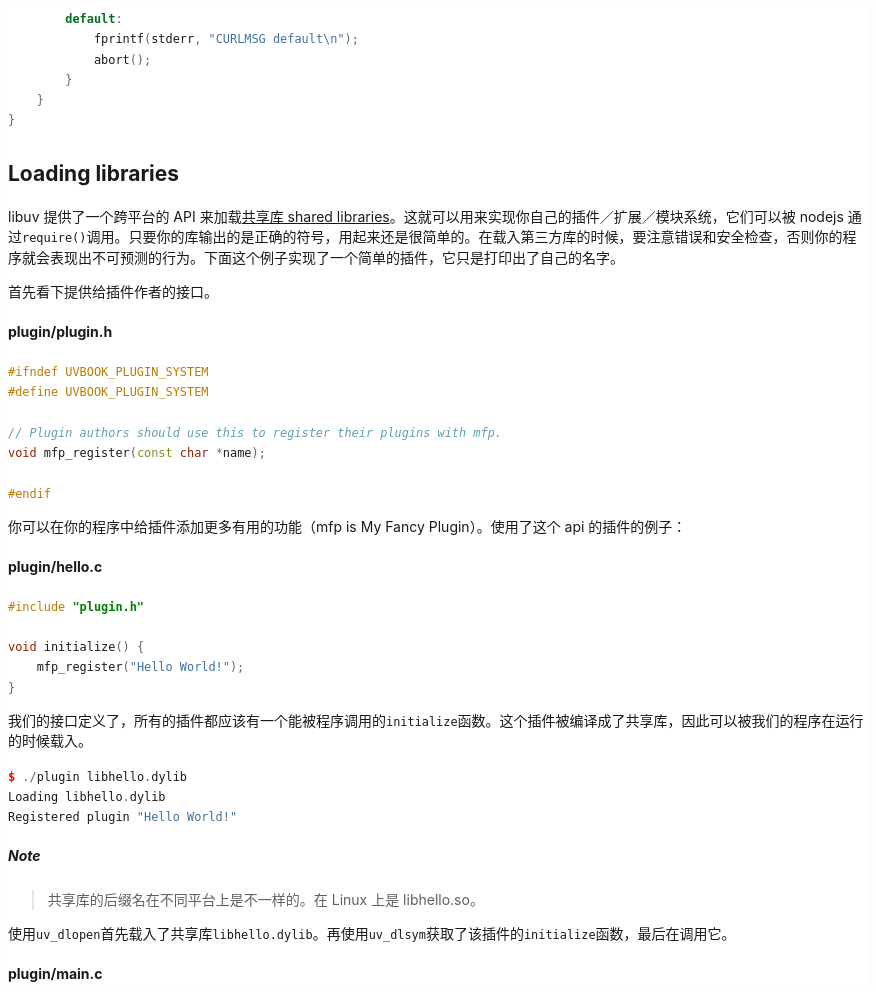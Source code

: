 ```cpp
        default:
            fprintf(stderr, "CURLMSG default\n");
            abort();
        }
    }
} 
```

## Loading libraries

libuv 提供了一个跨平台的 API 来加载[共享库 shared libraries](http://liaoph.com/linux-shared-libary/)。这就可以用来实现你自己的插件／扩展／模块系统，它们可以被 nodejs 通过`require()`调用。只要你的库输出的是正确的符号，用起来还是很简单的。在载入第三方库的时候，要注意错误和安全检查，否则你的程序就会表现出不可预测的行为。下面这个例子实现了一个简单的插件，它只是打印出了自己的名字。

首先看下提供给插件作者的接口。

#### plugin/plugin.h

```cpp
#ifndef UVBOOK_PLUGIN_SYSTEM
#define UVBOOK_PLUGIN_SYSTEM

// Plugin authors should use this to register their plugins with mfp.
void mfp_register(const char *name);

#endif 
```

你可以在你的程序中给插件添加更多有用的功能（mfp is My Fancy Plugin）。使用了这个 api 的插件的例子：

#### plugin/hello.c

```cpp
#include "plugin.h"

void initialize() {
    mfp_register("Hello World!");
} 
```

我们的接口定义了，所有的插件都应该有一个能被程序调用的`initialize`函数。这个插件被编译成了共享库，因此可以被我们的程序在运行的时候载入。

```cpp
$ ./plugin libhello.dylib
Loading libhello.dylib
Registered plugin "Hello World!" 
```

##### Note

> 共享库的后缀名在不同平台上是不一样的。在 Linux 上是 libhello.so。

使用`uv_dlopen`首先载入了共享库`libhello.dylib`。再使用`uv_dlsym`获取了该插件的`initialize`函数，最后在调用它。

#### plugin/main.c
